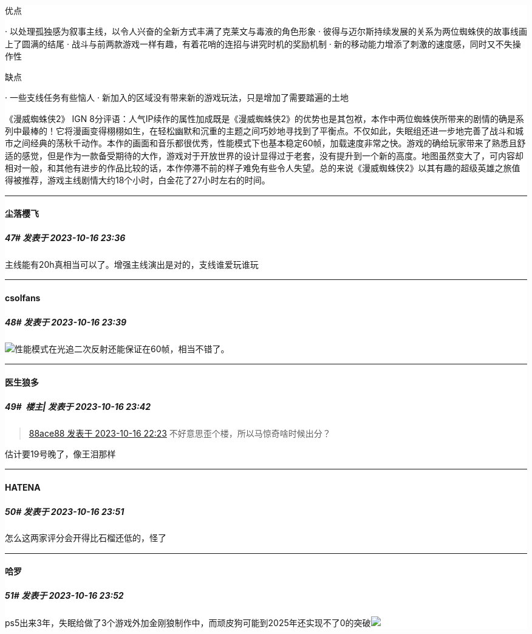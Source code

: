 优点

· 以处理孤独感为叙事主线，以令人兴奋的全新方式丰满了克莱文与毒液的角色形象
· 彼得与迈尔斯持续发展的关系为两位蜘蛛侠的故事线画上了圆满的结尾
· 战斗与前两款游戏一样有趣，有着花哨的连招与讲究时机的奖励机制
· 新的移动能力增添了刺激的速度感，同时又不失操作性

缺点

· 一些支线任务有些恼人
· 新加入的区域没有带来新的游戏玩法，只是增加了需要踏遍的土地

《漫威蜘蛛侠2》 IGN 8分评语：人气IP续作的属性加成既是《漫威蜘蛛侠2》的优势也是其包袱，本作中两位蜘蛛侠所带来的剧情的确是系列中最棒的！它将漫画变得栩栩如生，在轻松幽默和沉重的主题之间巧妙地寻找到了平衡点。不仅如此，失眠组还进一步地完善了战斗和城市之间经典的荡秋千动作。本作的画面和音乐都很优秀，性能模式下也基本稳定60帧，加载速度非常之快。游戏的确给玩家带来了熟悉且舒适的感觉，但是作为一款备受期待的大作，游戏对于开放世界的设计显得过于老套，没有提升到一个新的高度。地图虽然变大了，可内容却相对一般，和其他有进步的作品比较的话，本作停滞不前的样子难免有些令人失望。总的来说《漫威蜘蛛侠2》以其有趣的超级英雄之旅值得被推荐，游戏主线剧情大约18个小时，白金花了27小时左右的时间。

*****

####  尘落樱飞  
##### 47#       发表于 2023-10-16 23:36

主线能有20h真相当可以了。增强主线演出是对的，支线谁爱玩谁玩

*****

####  csolfans  
##### 48#       发表于 2023-10-16 23:39

<img src="https://static.saraba1st.com/image/smiley/face2017/239.png" referrerpolicy="no-referrer">性能模式在光追二次反射还能保证在60帧，相当不错了。

*****

####  医生狼多  
##### 49#         楼主| 发表于 2023-10-16 23:42

<blockquote><a href="httphttps://bbs.saraba1st.com/2b/forum.php?mod=redirect&amp;goto=findpost&amp;pid=62736474&amp;ptid=2156934" target="_blank">88ace88 发表于 2023-10-16 22:23</a>
不好意思歪个楼，所以马惊奇啥时候出分？</blockquote>
估计要19号晚了，像王泪那样

*****

####  HATENA  
##### 50#       发表于 2023-10-16 23:51

怎么这两家评分会开得比石榴还低的，怪了

*****

####  哈罗  
##### 51#       发表于 2023-10-16 23:52

ps5出来3年，失眠给做了3个游戏外加金刚狼制作中，而顽皮狗可能到2025年还实现不了0的突破<img src="https://static.saraba1st.com/image/smiley/face2017/067.png" referrerpolicy="no-referrer">
